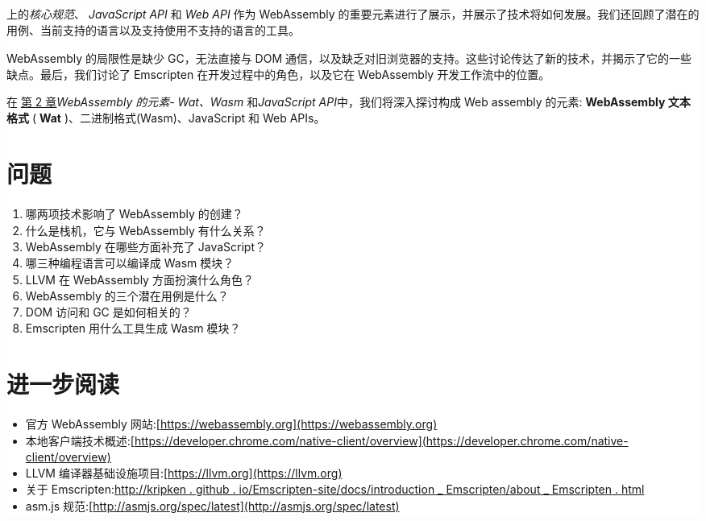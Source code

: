 上的*核心规范*、 *JavaScript API* 和 *Web API* 作为 WebAssembly 的重要元素进行了展示，并展示了技术将如何发展。我们还回顾了潜在的用例、当前支持的语言以及支持使用不支持的语言的工具。

WebAssembly 的局限性是缺少 GC，无法直接与 DOM 通信，以及缺乏对旧浏览器的支持。这些讨论传达了新的技术，并揭示了它的一些缺点。最后，我们讨论了 Emscripten 在开发过程中的角色，以及它在 WebAssembly 开发工作流中的位置。

在 [第 2 章](02.html)*WebAssembly 的元素- Wat、Wasm* 和*JavaScript API*中，我们将深入探讨构成 Web assembly 的元素: **WebAssembly 文本格式** ( **Wat** )、二进制格式(Wasm)、JavaScript 和 Web APIs。

# 问题

1.  哪两项技术影响了 WebAssembly 的创建？
2.  什么是栈机，它与 WebAssembly 有什么关系？
3.  WebAssembly 在哪些方面补充了 JavaScript？
4.  哪三种编程语言可以编译成 Wasm 模块？
5.  LLVM 在 WebAssembly 方面扮演什么角色？
6.  WebAssembly 的三个潜在用例是什么？
7.  DOM 访问和 GC 是如何相关的？
8.  Emscripten 用什么工具生成 Wasm 模块？

# 进一步阅读

*   官方 WebAssembly 网站:[https://webassembly.org](https://webassembly.org)
*   本地客户端技术概述:[https://developer.chrome.com/native-client/overview](https://developer.chrome.com/native-client/overview)
*   LLVM 编译器基础设施项目:[https://llvm.org](https://llvm.org)
*   关于 Emscripten:[http://kripken . github . io/Emscripten-site/docs/introduction _ Emscripten/about _ Emscripten . html](http://kripken.github.io/emscripten-site/docs/introducing_emscripten/about_emscripten.html)
*   asm.js 规范:[http://asmjs.org/spec/latest](http://asmjs.org/spec/latest)